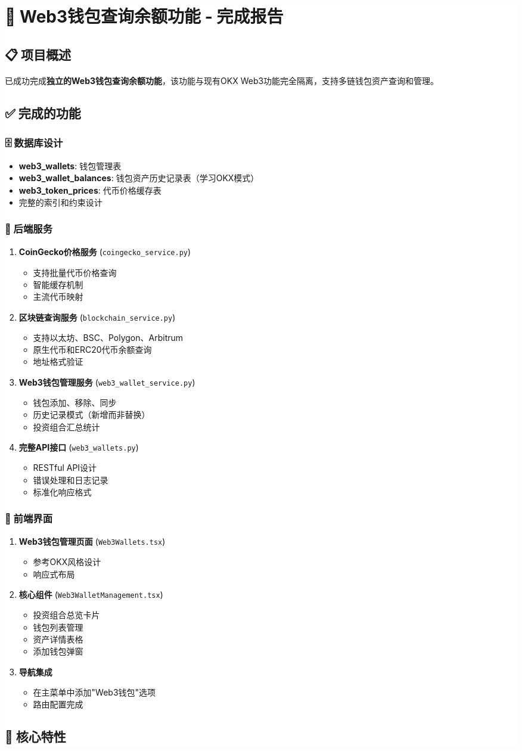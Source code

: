 # 🎉 Web3钱包查询余额功能 - 完成报告

## 📋 项目概述

已成功完成**独立的Web3钱包查询余额功能**，该功能与现有OKX Web3功能完全隔离，支持多链钱包资产查询和管理。

## ✅ 完成的功能

### 🗄️ 数据库设计
- **web3_wallets**: 钱包管理表
- **web3_wallet_balances**: 钱包资产历史记录表（学习OKX模式）
- **web3_token_prices**: 代币价格缓存表
- 完整的索引和约束设计

### 🔧 后端服务
1. **CoinGecko价格服务** (`coingecko_service.py`)
   - 支持批量代币价格查询
   - 智能缓存机制
   - 主流代币映射

2. **区块链查询服务** (`blockchain_service.py`)
   - 支持以太坊、BSC、Polygon、Arbitrum
   - 原生代币和ERC20代币余额查询
   - 地址格式验证

3. **Web3钱包管理服务** (`web3_wallet_service.py`)
   - 钱包添加、移除、同步
   - 历史记录模式（新增而非替换）
   - 投资组合汇总统计

4. **完整API接口** (`web3_wallets.py`)
   - RESTful API设计
   - 错误处理和日志记录
   - 标准化响应格式

### 🎨 前端界面
1. **Web3钱包管理页面** (`Web3Wallets.tsx`)
   - 参考OKX风格设计
   - 响应式布局

2. **核心组件** (`Web3WalletManagement.tsx`)
   - 投资组合总览卡片
   - 钱包列表管理
   - 资产详情表格
   - 添加钱包弹窗

3. **导航集成**
   - 在主菜单中添加"Web3钱包"选项
   - 路由配置完成

## 🚀 核心特性
